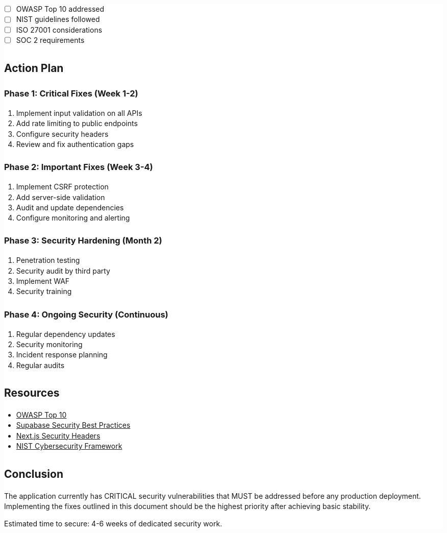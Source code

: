 - [ ] OWASP Top 10 addressed
- [ ] NIST guidelines followed
- [ ] ISO 27001 considerations
- [ ] SOC 2 requirements

## Action Plan

### Phase 1: Critical Fixes (Week 1-2)

1. Implement input validation on all APIs
2. Add rate limiting to public endpoints
3. Configure security headers
4. Review and fix authentication gaps

### Phase 2: Important Fixes (Week 3-4)

1. Implement CSRF protection
2. Add server-side validation
3. Audit and update dependencies
4. Configure monitoring and alerting

### Phase 3: Security Hardening (Month 2)

1. Penetration testing
2. Security audit by third party
3. Implement WAF
4. Security training

### Phase 4: Ongoing Security (Continuous)

1. Regular dependency updates
2. Security monitoring
3. Incident response planning
4. Regular audits

## Resources

- [OWASP Top 10](https://owasp.org/www-project-top-ten/)
- [Supabase Security Best Practices](https://supabase.com/docs/guides/auth/security)
- [Next.js Security Headers](https://nextjs.org/docs/advanced-features/security-headers)
- [NIST Cybersecurity Framework](https://www.nist.gov/cyberframework)

## Conclusion

The application currently has CRITICAL security vulnerabilities that MUST be addressed before any production deployment. Implementing the fixes outlined in this document should be the highest priority after achieving basic stability.

Estimated time to secure: 4-6 weeks of dedicated security work.
